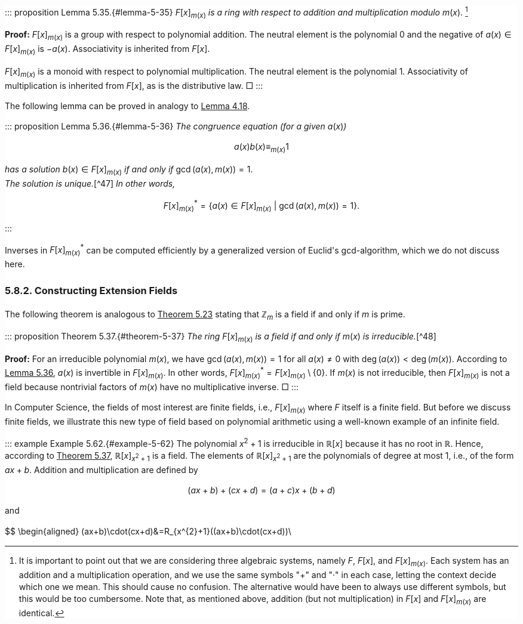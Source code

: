 ::: proposition Lemma 5.35.{#lemma-5-35}
$F[x]_{m(x)}$ *is a ring with respect to addition and multiplication modulo* $m(x)$. [^45]

**Proof:** $F[x]_{m(x)}$ is a group with respect to polynomial addition. The neutral element is the polynomial $0$ and the negative of $a(x) ∈ F[x]_{m(x)}$ is $−a(x)$. Associativity is inherited from $F[x]$.

$F[x]_{m(x)}$ is a monoid with respect to polynomial multiplication. The neutral element is the polynomial $1$. Associativity of multiplication is inherited from $F[x]$, as is the distributive law. <span class="right">$\Box$</span>
:::

[^46]:Note that the sum of two polynomials is never reduced modulo $m(x)$ because the degree of the sum is at most the maximum of the two degrees. In other words, $a(x)+b(x)$ in $F[x]$ and $a(x)+b(x)$ in $F[x]_{m(x)}$ are the same operation when restricted to polynomials of degree less than $\deg(m(x))$.

[^45]: It is important to point out that we are considering three algebraic systems, namely $F$, $F[x]$, and $F[x]_{m(x)}$. Each system has an addition and a multiplication operation, and we use the same symbols "$+$" and "$·$" in each case, letting the context decide which one we mean. This should cause no confusion. The alternative would have been to always use different symbols, but this would be too cumbersome. Note that, as mentioned above, addition (but not multiplication) in $F[x]$ and $F[x]_{m(x)}$ are identical.

The following lemma can be proved in analogy to [Lemma 4.18](/4-number-theory#lemma-4-18).

::: proposition Lemma 5.36.{#lemma-5-36}
*The congruence equation (for a given* $a(x)$*)*

$$a(x)b(x)\equiv_{m(x)}1$$

*has a solution* $b(x) ∈ F[x]_{m(x)}$ *if and only if* $\gcd(a(x), m(x)) = 1$.  
*The solution is unique.*[^47] *In other words,*

<center>

$F[x]^{*}_{m(x)}=\left\{a(x)\in F[x]_{m(x)}\ |\ \gcd(a(x),m(x))=1\right\}$.
</center>
:::

Inverses in $F[x]^*_{m(x)}$ can be computed efficiently by a generalized version of Euclid's gcd-algorithm, which we do not discuss here.

### 5.8.2. Constructing Extension Fields

The following theorem is analogous to [Theorem 5.23](#theorem-5-23) stating that $ℤ_m$ is a field if and only if $m$ is prime.

::: proposition Theorem 5.37.{#theorem-5-37}
*The ring* $F[x]_{m(x)}$ *is a field if and only if* $m(x)$ *is irreducible.*[^48]

**Proof:** For an irreducible polynomial $m(x)$, we have $\gcd(a(x), m(x)) = 1$ for all $a(x) ≠ 0$ with $\deg(a(x)) < \deg(m(x))$. According to [Lemma 5.36](#lemma-5-36), $a(x)$ is invertible in $F[x]_{m(x)}$. In other words, $F[x]^*_{m(x)} = F[x]_{m(x)} \setminus \{0\}$. If $m(x)$ is not irreducible, then $F[x]_{m(x)}$ is not a field because nontrivial factors of $m(x)$ have no multiplicative inverse. <span class="right">$\Box$</span>
:::

In Computer Science, the fields of most interest are finite fields, i.e., $F[x]_{m(x)}$ where $F$ itself is a finite field. But before we discuss finite fields, we illustrate this new type of field based on polynomial arithmetic using a well-known example of an infinite field.

::: example Example 5.62.{#example-5-62}
The polynomial $x^2 + 1$ is irreducible in $ℝ[x]$ because it has no root in $ℝ$. Hence, according to [Theorem 5.37](#theorem-5-37), $ℝ[x]_{x^2+1}$ is a field. The elements of $ℝ[x]_{x^2+1}$ are the polynomials of degree at most $1$, i.e., of the form $ax + b$. Addition and multiplication are defined by

$$(ax+b)+(cx+d)=(a+c)x+(b+d)$$

and

$$
\begin{aligned}
(ax+b)\cdot(cx+d)&=R_{x^{2}+1}((ax+b)\cdot(cx+d))\\


[^1]: In some cases, the function is only partial.